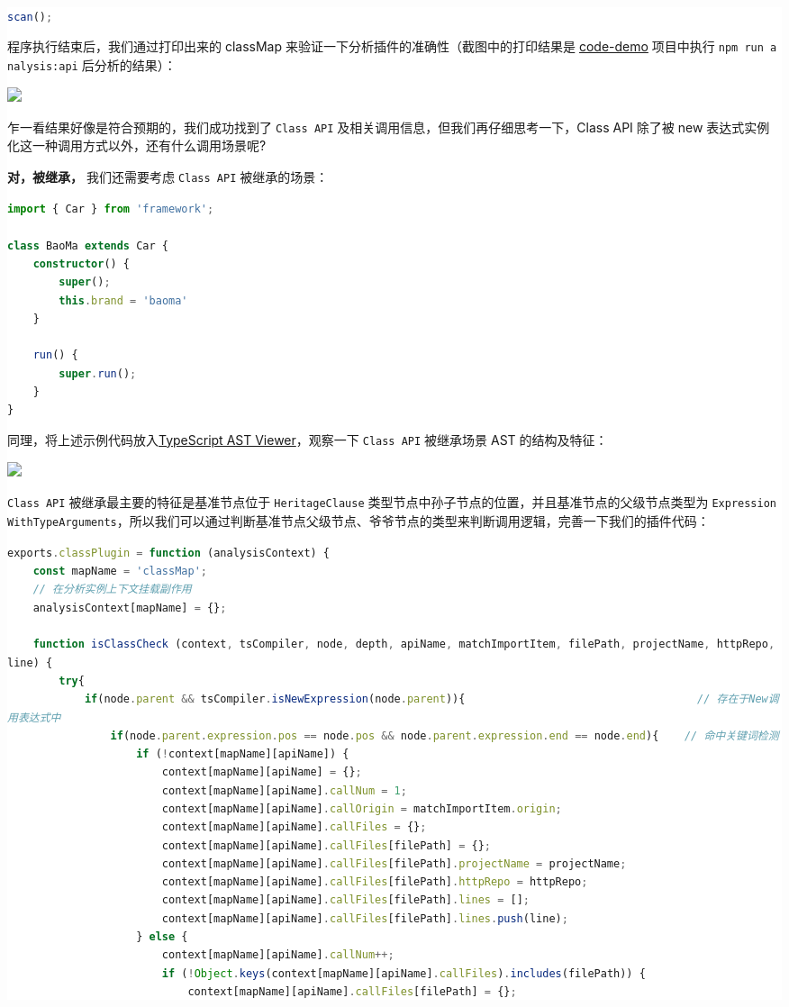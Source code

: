 ```typescript
scan();
```

程序执行结束后，我们通过打印出来的 classMap 来验证一下分析插件的准确性（截图中的打印结果是 [code-demo](https://github.com/liangxin199045/code-demo) 项目中执行 `npm run analysis:api` 后分析的结果）：

![](https://p3-juejin.byteimg.com/tos-cn-i-k3u1fbpfcp/09c57ec648a244c8b8950ca0bb272d3b~tplv-k3u1fbpfcp-zoom-1.image)

  


乍一看结果好像是符合预期的，我们成功找到了 `Class API` 及相关调用信息，但我们再仔细思考一下，Class API 除了被 new 表达式实例化这一种调用方式以外，还有什么调用场景呢?

  


**对，**被继承**，** 我们还需要考虑 `Class API` 被继承的场景：

```typescript
import { Car } from 'framework';

class BaoMa extends Car {
    constructor() {
        super();
        this.brand = 'baoma'
    }
    
    run() {
        super.run();
    }
}
```

同理，将上述示例代码放入[TypeScript AST Viewer](https://ts-ast-viewer.com/#code/JYWwDg9gTgLgBAbzgYQIZTgXzgMyhEOAcj1RAFMB3aAayIG4AoRgYwBtUBnTuAIVQgBZVHHIAPGOQB2AEx5oMCRgEgWEKZxhQArixjQAFAEpEjOOYvnO2sOSjGmlyzAAWwTgDoARlFSy4ALzEXgIgqERmFpgqKjpSxqbKyta2UB5xDirRmEA)，观察一下 `Class API` 被继承场景 AST 的结构及特征：

![](https://p3-juejin.byteimg.com/tos-cn-i-k3u1fbpfcp/96e60505cd5547d49d17c6583697cf6d~tplv-k3u1fbpfcp-zoom-1.image)

`Class API` 被继承最主要的特征是基准节点位于 `HeritageClause` 类型节点中孙子节点的位置，并且基准节点的父级节点类型为 `ExpressionWithTypeArguments`，所以我们可以通过判断基准节点父级节点、爷爷节点的类型来判断调用逻辑，完善一下我们的插件代码：

```typescript
exports.classPlugin = function (analysisContext) {
    const mapName = 'classMap';
    // 在分析实例上下文挂载副作用
    analysisContext[mapName] = {};

    function isClassCheck (context, tsCompiler, node, depth, apiName, matchImportItem, filePath, projectName, httpRepo, line) {
        try{
            if(node.parent && tsCompiler.isNewExpression(node.parent)){                                    // 存在于New调用表达式中
                if(node.parent.expression.pos == node.pos && node.parent.expression.end == node.end){    // 命中关键词检测
                    if (!context[mapName][apiName]) {
                        context[mapName][apiName] = {};
                        context[mapName][apiName].callNum = 1;
                        context[mapName][apiName].callOrigin = matchImportItem.origin;
                        context[mapName][apiName].callFiles = {};
                        context[mapName][apiName].callFiles[filePath] = {};
                        context[mapName][apiName].callFiles[filePath].projectName = projectName;
                        context[mapName][apiName].callFiles[filePath].httpRepo = httpRepo;
                        context[mapName][apiName].callFiles[filePath].lines = [];
                        context[mapName][apiName].callFiles[filePath].lines.push(line);
                    } else {
                        context[mapName][apiName].callNum++;
                        if (!Object.keys(context[mapName][apiName].callFiles).includes(filePath)) {
                            context[mapName][apiName].callFiles[filePath] = {};
```
